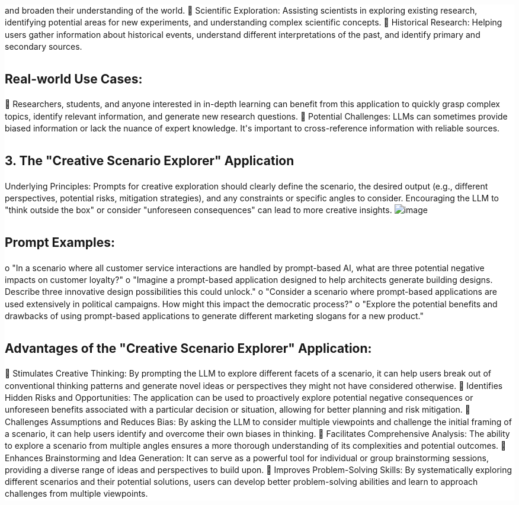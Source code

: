 and broaden their understanding of the world.
 Scientific Exploration: Assisting scientists in exploring existing
research, identifying potential areas for new experiments, and
understanding complex scientific concepts.
 Historical Research: Helping users gather information about
historical events, understand different interpretations of the past, and
identify primary and secondary sources.
## Real-world Use Cases:
 Researchers, students, and anyone interested in in-depth learning can
benefit from this application to quickly grasp complex topics,
identify relevant information, and generate new research questions.
 Potential Challenges: LLMs can sometimes provide biased
information or lack the nuance of expert knowledge. It's important to
cross-reference information with reliable sources.
## 3. The "Creative Scenario Explorer" Application
Underlying Principles: Prompts for creative exploration should clearly
define the scenario, the desired output (e.g., different perspectives,
potential risks, mitigation strategies), and any constraints or specific angles
to consider. Encouraging the LLM to "think outside the box" or consider
"unforeseen consequences" can lead to more creative insights.
![image](https://github.com/user-attachments/assets/f935b769-85ef-4bd4-bd1f-e2b55a6ec61e)

## Prompt Examples:
o "In a scenario where all customer service interactions are
handled by prompt-based AI, what are three potential negative
impacts on customer loyalty?"
o "Imagine a prompt-based application designed to help
architects generate building designs. Describe three innovative
design possibilities this could unlock."
o "Consider a scenario where prompt-based applications are
used extensively in political campaigns. How might this
impact the democratic process?"
o "Explore the potential benefits and drawbacks of using
prompt-based applications to generate different marketing
slogans for a new product."
## Advantages of the "Creative Scenario Explorer" Application:
 Stimulates Creative Thinking: By prompting the LLM to explore
different facets of a scenario, it can help users break out of
conventional thinking patterns and generate novel ideas or
perspectives they might not have considered otherwise.
 Identifies Hidden Risks and Opportunities: The application can
be used to proactively explore potential negative consequences or
unforeseen benefits associated with a particular decision or situation,
allowing for better planning and risk mitigation.
 Challenges Assumptions and Reduces Bias: By asking the LLM to
consider multiple viewpoints and challenge the initial framing of a
scenario, it can help users identify and overcome their own biases in
thinking.
 Facilitates Comprehensive Analysis: The ability to explore a
scenario from multiple angles ensures a more thorough
understanding of its complexities and potential outcomes.
 Enhances Brainstorming and Idea Generation: It can serve as a
powerful tool for individual or group brainstorming sessions,
providing a diverse range of ideas and perspectives to build upon.
 Improves Problem-Solving Skills: By systematically exploring
different scenarios and their potential solutions, users can develop
better problem-solving abilities and learn to approach challenges
from multiple viewpoints.